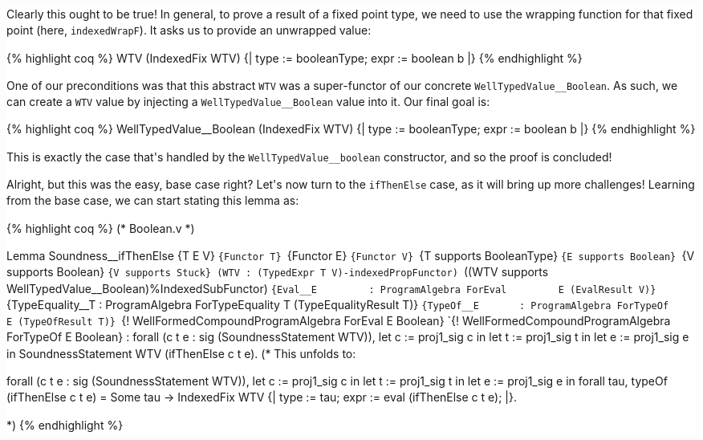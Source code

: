Clearly this ought to be true!  In general, to prove a result of a fixed point
type, we need to use the wrapping function for that fixed point (here,
`indexedWrapF`).  It asks us to provide an unwrapped value:

{% highlight coq %}
WTV (IndexedFix WTV) {| type := booleanType; expr := boolean b |}
{% endhighlight %}

One of our preconditions was that this abstract `WTV` was a super-functor of our
concrete `WellTypedValue__Boolean`.  As such, we can create a `WTV` value by
injecting a `WellTypedValue__Boolean` value into it.  Our final goal is:

{% highlight coq %}
WellTypedValue__Boolean (IndexedFix WTV) {| type := booleanType; expr := boolean b |}
{% endhighlight %}

This is exactly the case that's handled by the `WellTypedValue__boolean`
constructor, and so the proof is concluded!

Alright, but this was the easy, base case right?  Let's now turn to the
`ifThenElse` case, as it will bring up more challenges!  Learning from the base
case, we can start stating this lemma as:

{% highlight coq %}
(* Boolean.v *)

Lemma Soundness__ifThenElse
      {T E V}
      `{Functor T} `{Functor E} `{Functor V}
      `{T supports BooleanType}
      `{E supports Boolean}
      `{V supports Boolean}
      `{V supports Stuck}
      (WTV : (TypedExpr T V)-indexedPropFunctor)
      `((WTV supports WellTypedValue__Boolean)%IndexedSubFunctor)
      `{Eval__E         : ProgramAlgebra ForEval         E (EvalResult V)}
      `{TypeEquality__T : ProgramAlgebra ForTypeEquality T (TypeEqualityResult T)}
      `{TypeOf__E       : ProgramAlgebra ForTypeOf       E (TypeOfResult T)}
      `{! WellFormedCompoundProgramAlgebra ForEval   E Boolean}
      `{! WellFormedCompoundProgramAlgebra ForTypeOf E Boolean}
  : forall (c t e : sig (SoundnessStatement WTV)),
    let c := proj1_sig c in
    let t := proj1_sig t in
    let e := proj1_sig e in
    SoundnessStatement WTV (ifThenElse c t e).
(* This unfolds to:

forall (c t e : sig (SoundnessStatement WTV)),
    let c := proj1_sig c in
    let t := proj1_sig t in
    let e := proj1_sig e in
    forall tau,
      typeOf (ifThenElse c t e) = Some tau ->
      IndexedFix WTV {| type := tau; expr := eval (ifThenElse c t e); |}.

*)
{% endhighlight %}
